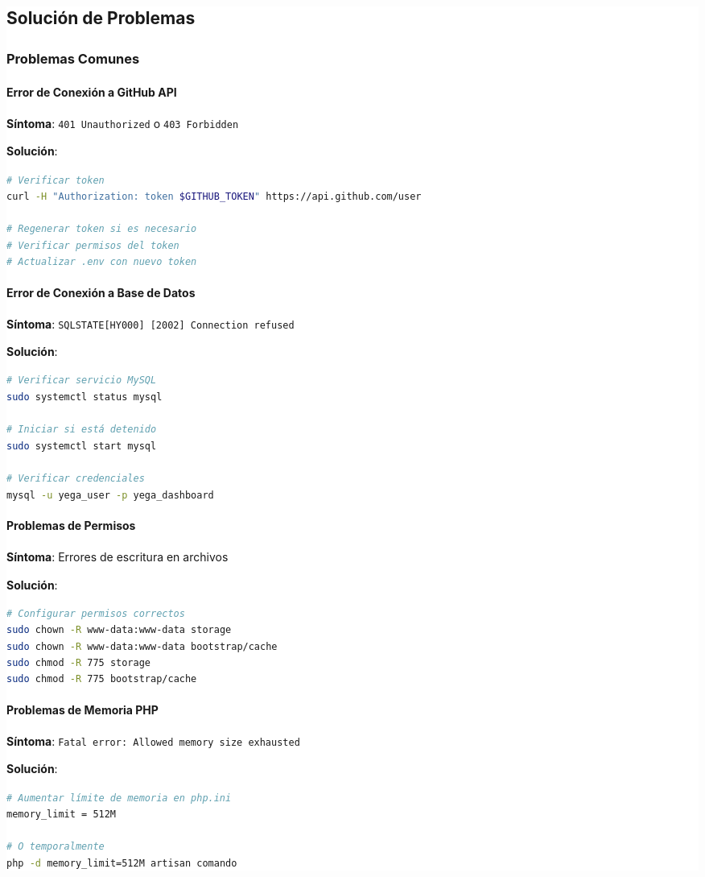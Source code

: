 ## Solución de Problemas

### Problemas Comunes

#### Error de Conexión a GitHub API

**Síntoma**: `401 Unauthorized` o `403 Forbidden`

**Solución**:
```bash
# Verificar token
curl -H "Authorization: token $GITHUB_TOKEN" https://api.github.com/user

# Regenerar token si es necesario
# Verificar permisos del token
# Actualizar .env con nuevo token
```

#### Error de Conexión a Base de Datos

**Síntoma**: `SQLSTATE[HY000] [2002] Connection refused`

**Solución**:
```bash
# Verificar servicio MySQL
sudo systemctl status mysql

# Iniciar si está detenido
sudo systemctl start mysql

# Verificar credenciales
mysql -u yega_user -p yega_dashboard
```

#### Problemas de Permisos

**Síntoma**: Errores de escritura en archivos

**Solución**:
```bash
# Configurar permisos correctos
sudo chown -R www-data:www-data storage
sudo chown -R www-data:www-data bootstrap/cache
sudo chmod -R 775 storage
sudo chmod -R 775 bootstrap/cache
```

#### Problemas de Memoria PHP

**Síntoma**: `Fatal error: Allowed memory size exhausted`

**Solución**:
```bash
# Aumentar límite de memoria en php.ini
memory_limit = 512M

# O temporalmente
php -d memory_limit=512M artisan comando
```

